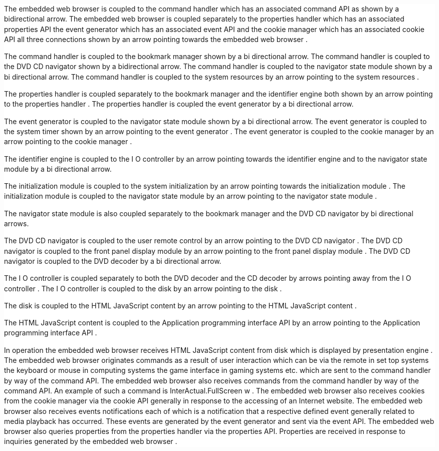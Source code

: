 The embedded web browser is coupled to the command handler which has an associated command API as shown by a bidirectional arrow. The embedded web browser is coupled separately to the properties handler which has an associated properties API the event generator which has an associated event API and the cookie manager which has an associated cookie API all three connections shown by an arrow pointing towards the embedded web browser .

The command handler is coupled to the bookmark manager shown by a bi directional arrow. The command handler is coupled to the DVD CD navigator shown by a bidirectional arrow. The command handler is coupled to the navigator state module shown by a bi directional arrow. The command handler is coupled to the system resources by an arrow pointing to the system resources .

The properties handler is coupled separately to the bookmark manager and the identifier engine both shown by an arrow pointing to the properties handler . The properties handler is coupled the event generator by a bi directional arrow.

The event generator is coupled to the navigator state module shown by a bi directional arrow. The event generator is coupled to the system timer shown by an arrow pointing to the event generator . The event generator is coupled to the cookie manager by an arrow pointing to the cookie manager .

The identifier engine is coupled to the I O controller by an arrow pointing towards the identifier engine and to the navigator state module by a bi directional arrow.

The initialization module is coupled to the system initialization by an arrow pointing towards the initialization module . The initialization module is coupled to the navigator state module by an arrow pointing to the navigator state module .

The navigator state module is also coupled separately to the bookmark manager and the DVD CD navigator by bi directional arrows.

The DVD CD navigator is coupled to the user remote control by an arrow pointing to the DVD CD navigator . The DVD CD navigator is coupled to the front panel display module by an arrow pointing to the front panel display module . The DVD CD navigator is coupled to the DVD decoder by a bi directional arrow.

The I O controller is coupled separately to both the DVD decoder and the CD decoder by arrows pointing away from the I O controller . The I O controller is coupled to the disk by an arrow pointing to the disk .

The disk is coupled to the HTML JavaScript content by an arrow pointing to the HTML JavaScript content .

The HTML JavaScript content is coupled to the Application programming interface API by an arrow pointing to the Application programming interface API .

In operation the embedded web browser receives HTML JavaScript content from disk which is displayed by presentation engine . The embedded web browser originates commands as a result of user interaction which can be via the remote in set top systems the keyboard or mouse in computing systems the game interface in gaming systems etc. which are sent to the command handler by way of the command API. The embedded web browser also receives commands from the command handler by way of the command API. An example of such a command is InterActual.FullScreen w . The embedded web browser also receives cookies from the cookie manager via the cookie API generally in response to the accessing of an Internet website. The embedded web browser also receives events notifications each of which is a notification that a respective defined event generally related to media playback has occurred. These events are generated by the event generator and sent via the event API. The embedded web browser also queries properties from the properties handler via the properties API. Properties are received in response to inquiries generated by the embedded web browser .
